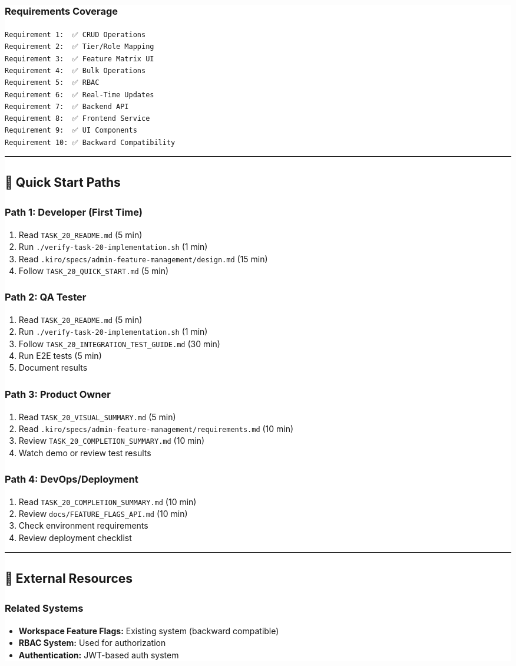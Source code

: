 ### Requirements Coverage
```
Requirement 1:  ✅ CRUD Operations
Requirement 2:  ✅ Tier/Role Mapping
Requirement 3:  ✅ Feature Matrix UI
Requirement 4:  ✅ Bulk Operations
Requirement 5:  ✅ RBAC
Requirement 6:  ✅ Real-Time Updates
Requirement 7:  ✅ Backend API
Requirement 8:  ✅ Frontend Service
Requirement 9:  ✅ UI Components
Requirement 10: ✅ Backward Compatibility
```

---

## 🎯 Quick Start Paths

### Path 1: Developer (First Time)
1. Read `TASK_20_README.md` (5 min)
2. Run `./verify-task-20-implementation.sh` (1 min)
3. Read `.kiro/specs/admin-feature-management/design.md` (15 min)
4. Follow `TASK_20_QUICK_START.md` (5 min)

### Path 2: QA Tester
1. Read `TASK_20_README.md` (5 min)
2. Run `./verify-task-20-implementation.sh` (1 min)
3. Follow `TASK_20_INTEGRATION_TEST_GUIDE.md` (30 min)
4. Run E2E tests (5 min)
5. Document results

### Path 3: Product Owner
1. Read `TASK_20_VISUAL_SUMMARY.md` (5 min)
2. Read `.kiro/specs/admin-feature-management/requirements.md` (10 min)
3. Review `TASK_20_COMPLETION_SUMMARY.md` (10 min)
4. Watch demo or review test results

### Path 4: DevOps/Deployment
1. Read `TASK_20_COMPLETION_SUMMARY.md` (10 min)
2. Review `docs/FEATURE_FLAGS_API.md` (10 min)
3. Check environment requirements
4. Review deployment checklist

---

## 🔗 External Resources

### Related Systems
- **Workspace Feature Flags:** Existing system (backward compatible)
- **RBAC System:** Used for authorization
- **Authentication:** JWT-based auth system
